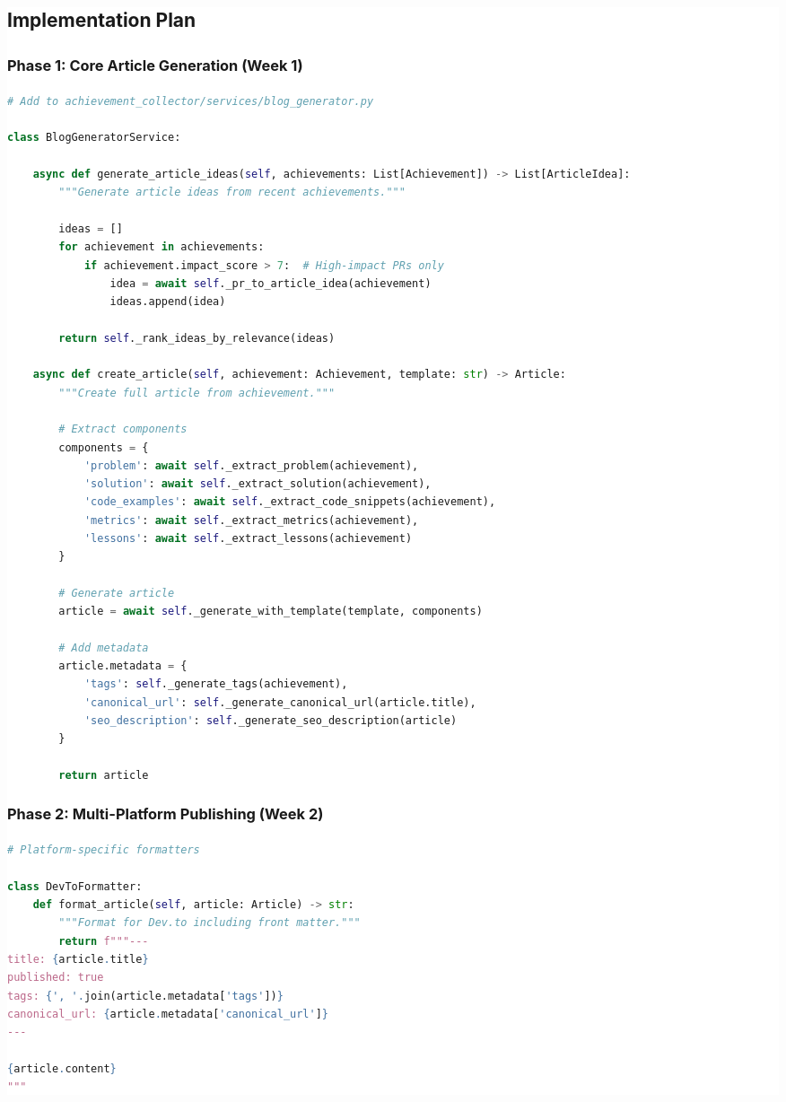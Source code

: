 ## Implementation Plan

### Phase 1: Core Article Generation (Week 1)

```python
# Add to achievement_collector/services/blog_generator.py

class BlogGeneratorService:
    
    async def generate_article_ideas(self, achievements: List[Achievement]) -> List[ArticleIdea]:
        """Generate article ideas from recent achievements."""
        
        ideas = []
        for achievement in achievements:
            if achievement.impact_score > 7:  # High-impact PRs only
                idea = await self._pr_to_article_idea(achievement)
                ideas.append(idea)
        
        return self._rank_ideas_by_relevance(ideas)
    
    async def create_article(self, achievement: Achievement, template: str) -> Article:
        """Create full article from achievement."""
        
        # Extract components
        components = {
            'problem': await self._extract_problem(achievement),
            'solution': await self._extract_solution(achievement),
            'code_examples': await self._extract_code_snippets(achievement),
            'metrics': await self._extract_metrics(achievement),
            'lessons': await self._extract_lessons(achievement)
        }
        
        # Generate article
        article = await self._generate_with_template(template, components)
        
        # Add metadata
        article.metadata = {
            'tags': self._generate_tags(achievement),
            'canonical_url': self._generate_canonical_url(article.title),
            'seo_description': self._generate_seo_description(article)
        }
        
        return article
```

### Phase 2: Multi-Platform Publishing (Week 2)

```python
# Platform-specific formatters

class DevToFormatter:
    def format_article(self, article: Article) -> str:
        """Format for Dev.to including front matter."""
        return f"""---
title: {article.title}
published: true
tags: {', '.join(article.metadata['tags'])}
canonical_url: {article.metadata['canonical_url']}
---

{article.content}
"""

```